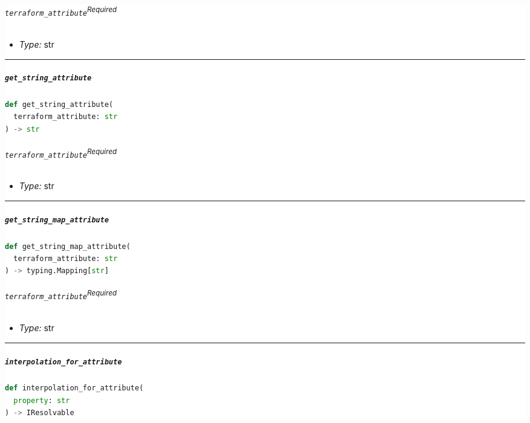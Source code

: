 ###### `terraform_attribute`<sup>Required</sup> <a name="terraform_attribute" id="@cdktf/provider-pagerduty.incidentWorkflowTrigger.IncidentWorkflowTriggerPermissionsOutputReference.getNumberMapAttribute.parameter.terraformAttribute"></a>

- *Type:* str

---

##### `get_string_attribute` <a name="get_string_attribute" id="@cdktf/provider-pagerduty.incidentWorkflowTrigger.IncidentWorkflowTriggerPermissionsOutputReference.getStringAttribute"></a>

```python
def get_string_attribute(
  terraform_attribute: str
) -> str
```

###### `terraform_attribute`<sup>Required</sup> <a name="terraform_attribute" id="@cdktf/provider-pagerduty.incidentWorkflowTrigger.IncidentWorkflowTriggerPermissionsOutputReference.getStringAttribute.parameter.terraformAttribute"></a>

- *Type:* str

---

##### `get_string_map_attribute` <a name="get_string_map_attribute" id="@cdktf/provider-pagerduty.incidentWorkflowTrigger.IncidentWorkflowTriggerPermissionsOutputReference.getStringMapAttribute"></a>

```python
def get_string_map_attribute(
  terraform_attribute: str
) -> typing.Mapping[str]
```

###### `terraform_attribute`<sup>Required</sup> <a name="terraform_attribute" id="@cdktf/provider-pagerduty.incidentWorkflowTrigger.IncidentWorkflowTriggerPermissionsOutputReference.getStringMapAttribute.parameter.terraformAttribute"></a>

- *Type:* str

---

##### `interpolation_for_attribute` <a name="interpolation_for_attribute" id="@cdktf/provider-pagerduty.incidentWorkflowTrigger.IncidentWorkflowTriggerPermissionsOutputReference.interpolationForAttribute"></a>

```python
def interpolation_for_attribute(
  property: str
) -> IResolvable
```
